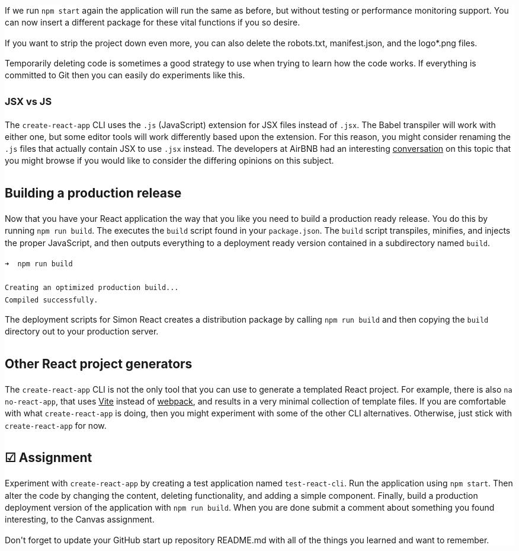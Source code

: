 If we run `npm start` again the application will run the same as before, but without testing or performance monitoring support. You can now insert a different package for these vital functions if you so desire.

If you want to strip the project down even more, you can also delete the robots.txt, manifest.json, and the logo\*.png files.

Temporarily deleting code is sometimes a good strategy to use when trying to learn how the code works. If everything is committed to Git then you can easily do experiments like this.

### JSX vs JS

The `create-react-app` CLI uses the `.js` (JavaScript) extension for JSX files instead of `.jsx`. The Babel transpiler will work with either one, but some editor tools will work differently based upon the extension. For this reason, you might consider renaming the `.js` files that actually contain JSX to use `.jsx` instead. The developers at AirBNB had an interesting [conversation](https://github.com/airbnb/javascript/pull/985) on this topic that you might browse if you would like to consider the differing opinions on this subject.

## Building a production release

Now that you have your React application the way that you like you need to build a production ready release. You do this by running `npm run build`. The executes the `build` script found in your `package.json`. The `build` script transpiles, minifies, and injects the proper JavaScript, and then outputs everything to a deployment ready version contained in a subdirectory named `build`.

```sh
➜  npm run build

Creating an optimized production build...
Compiled successfully.
```

The deployment scripts for Simon React creates a distribution package by calling `npm run build` and then copying the `build` directory out to your production server.

## Other React project generators

The `create-react-app` CLI is not the only tool that you can use to generate a templated React project. For example, there is also `nano-react-app`, that uses [Vite](https://vitejs.dev/) instead of [webpack](https://webpack.js.org/), and results in a very minimal collection of template files. If you are comfortable with what `create-react-app` is doing, then you might experiment with some of the other CLI alternatives. Otherwise, just stick with `create-react-app` for now.

## ☑ Assignment

Experiment with `create-react-app` by creating a test application named `test-react-cli`. Run the application using `npm start`. Then alter the code by changing the content, deleting functionality, and adding a simple component. Finally, build a production deployment version of the application with `npm run build`. When you are done submit a comment about something you found interesting, to the Canvas assignment.

Don't forget to update your GitHub start up repository README.md with all of the things you learned and want to remember.
